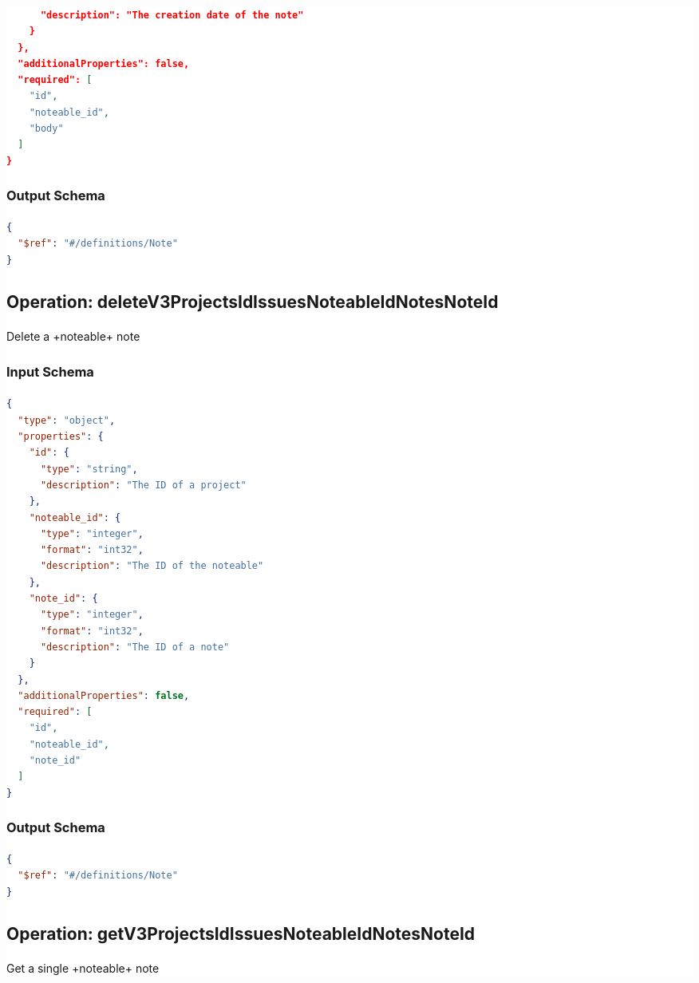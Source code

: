 ```json
      "description": "The creation date of the note"
    }
  },
  "additionalProperties": false,
  "required": [
    "id",
    "noteable_id",
    "body"
  ]
}
```
### Output Schema
```json
{
  "$ref": "#/definitions/Note"
}
```
## Operation: deleteV3ProjectsIdIssuesNoteableIdNotesNoteId
Delete a +noteable+ note

### Input Schema
```json
{
  "type": "object",
  "properties": {
    "id": {
      "type": "string",
      "description": "The ID of a project"
    },
    "noteable_id": {
      "type": "integer",
      "format": "int32",
      "description": "The ID of the noteable"
    },
    "note_id": {
      "type": "integer",
      "format": "int32",
      "description": "The ID of a note"
    }
  },
  "additionalProperties": false,
  "required": [
    "id",
    "noteable_id",
    "note_id"
  ]
}
```
### Output Schema
```json
{
  "$ref": "#/definitions/Note"
}
```
## Operation: getV3ProjectsIdIssuesNoteableIdNotesNoteId
Get a single +noteable+ note

